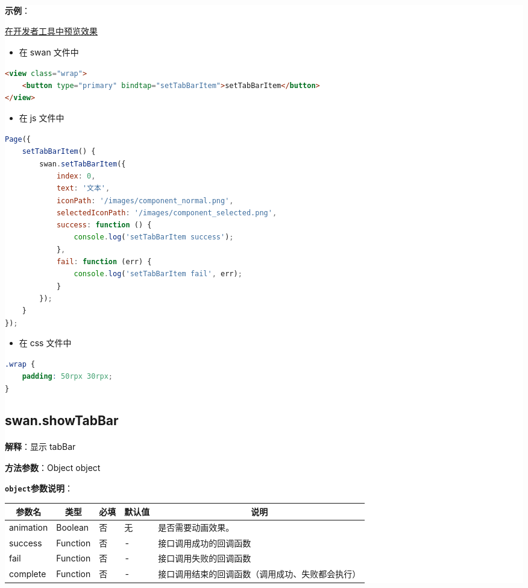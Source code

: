 **示例**：

<a href="swanide://fragment/2cc5fab9e4c419ba33c2dc9857a24f811557728801013" title="在开发者工具中预览效果" target="_self">在开发者工具中预览效果</a>

* 在 swan 文件中

```html
<view class="wrap">
    <button type="primary" bindtap="setTabBarItem">setTabBarItem</button>
</view>
```

* 在 js 文件中

```js
Page({
    setTabBarItem() {
        swan.setTabBarItem({
            index: 0,
            text: '文本',
            iconPath: '/images/component_normal.png',
            selectedIconPath: '/images/component_selected.png',
            success: function () {
                console.log('setTabBarItem success');
            },
            fail: function (err) {
                console.log('setTabBarItem fail', err);
            }
        });
    }
});
```
* 在 css 文件中

```css
.wrap {
    padding: 50rpx 30rpx;
}
```



## swan.showTabBar

**解释**：显示 tabBar

**方法参数**：Object object

**`object`参数说明**：

|参数名 |类型  |必填 | 默认值 |说明|
|---- | ---- | ---- | ----|----|
|animation | Boolean | 否 |无| 是否需要动画效果。|
|success| Function |   否 | -| 接口调用成功的回调函数|
|fail   | Function  |  否  | -|接口调用失败的回调函数|
|complete  |  Function  |  否 | -| 接口调用结束的回调函数（调用成功、失败都会执行）|
